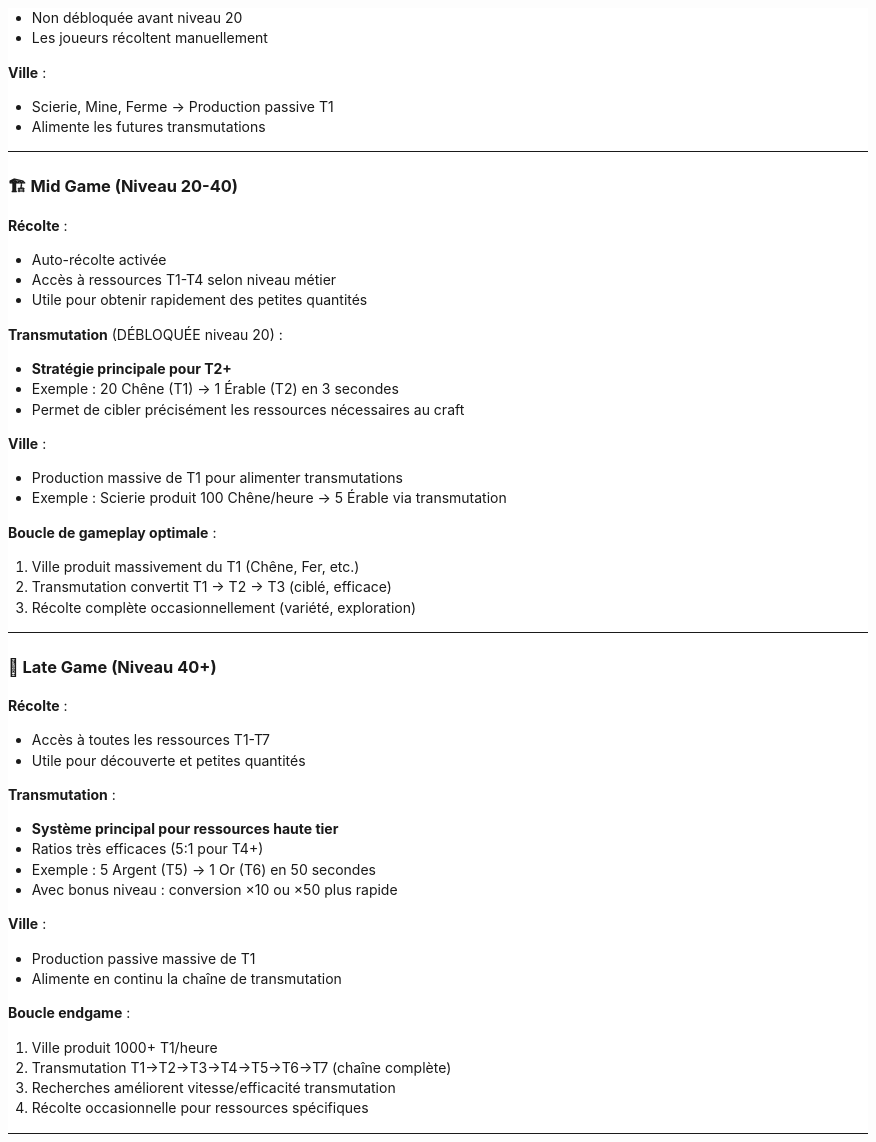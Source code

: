 - Non débloquée avant niveau 20
- Les joueurs récoltent manuellement

**Ville** :

- Scierie, Mine, Ferme → Production passive T1
- Alimente les futures transmutations

---

### 🏗️ Mid Game (Niveau 20-40)

**Récolte** :

- Auto-récolte activée
- Accès à ressources T1-T4 selon niveau métier
- Utile pour obtenir rapidement des petites quantités

**Transmutation** (DÉBLOQUÉE niveau 20) :

- **Stratégie principale pour T2+**
- Exemple : 20 Chêne (T1) → 1 Érable (T2) en 3 secondes
- Permet de cibler précisément les ressources nécessaires au craft

**Ville** :

- Production massive de T1 pour alimenter transmutations
- Exemple : Scierie produit 100 Chêne/heure → 5 Érable via transmutation

**Boucle de gameplay optimale** :

1. Ville produit massivement du T1 (Chêne, Fer, etc.)
2. Transmutation convertit T1 → T2 → T3 (ciblé, efficace)
3. Récolte complète occasionnellement (variété, exploration)

---

### 🚀 Late Game (Niveau 40+)

**Récolte** :

- Accès à toutes les ressources T1-T7
- Utile pour découverte et petites quantités

**Transmutation** :

- **Système principal pour ressources haute tier**
- Ratios très efficaces (5:1 pour T4+)
- Exemple : 5 Argent (T5) → 1 Or (T6) en 50 secondes
- Avec bonus niveau : conversion ×10 ou ×50 plus rapide

**Ville** :

- Production passive massive de T1
- Alimente en continu la chaîne de transmutation

**Boucle endgame** :

1. Ville produit 1000+ T1/heure
2. Transmutation T1→T2→T3→T4→T5→T6→T7 (chaîne complète)
3. Recherches améliorent vitesse/efficacité transmutation
4. Récolte occasionnelle pour ressources spécifiques

---